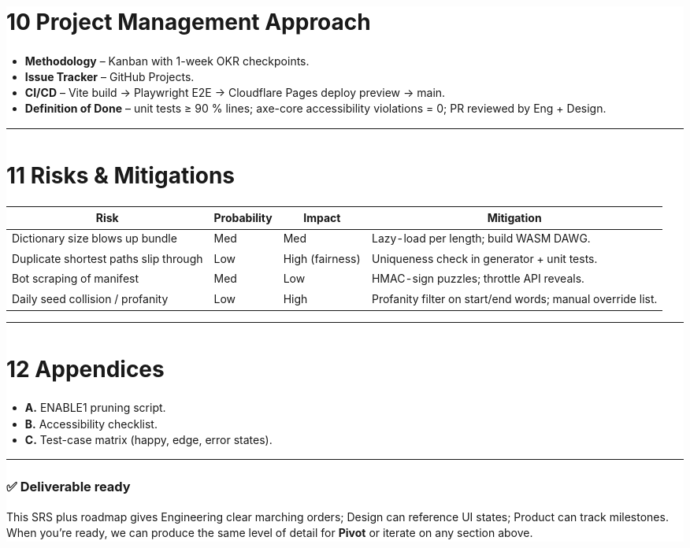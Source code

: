 
# 10  Project Management Approach

* **Methodology** – Kanban with 1-week OKR checkpoints.
* **Issue Tracker** – GitHub Projects.
* **CI/CD** – Vite build → Playwright E2E → Cloudflare Pages deploy preview → main.
* **Definition of Done** – unit tests ≥ 90 % lines; axe-core accessibility violations = 0; PR reviewed by Eng + Design.

---

# 11  Risks & Mitigations

| Risk                                  | Probability | Impact          | Mitigation                                                 |
| ------------------------------------- | ----------- | --------------- | ---------------------------------------------------------- |
| Dictionary size blows up bundle       | Med         | Med             | Lazy-load per length; build WASM DAWG.                     |
| Duplicate shortest paths slip through | Low         | High (fairness) | Uniqueness check in generator + unit tests.                |
| Bot scraping of manifest              | Med         | Low             | HMAC-sign puzzles; throttle API reveals.                   |
| Daily seed collision / profanity      | Low         | High            | Profanity filter on start/end words; manual override list. |

---

# 12  Appendices

* **A.** ENABLE1 pruning script.
* **B.** Accessibility checklist.
* **C.** Test-case matrix (happy, edge, error states).

---

### ✅ Deliverable ready

This SRS plus roadmap gives Engineering clear marching orders; Design can reference UI states; Product can track milestones.
When you’re ready, we can produce the same level of detail for **Pivot** or iterate on any section above.
